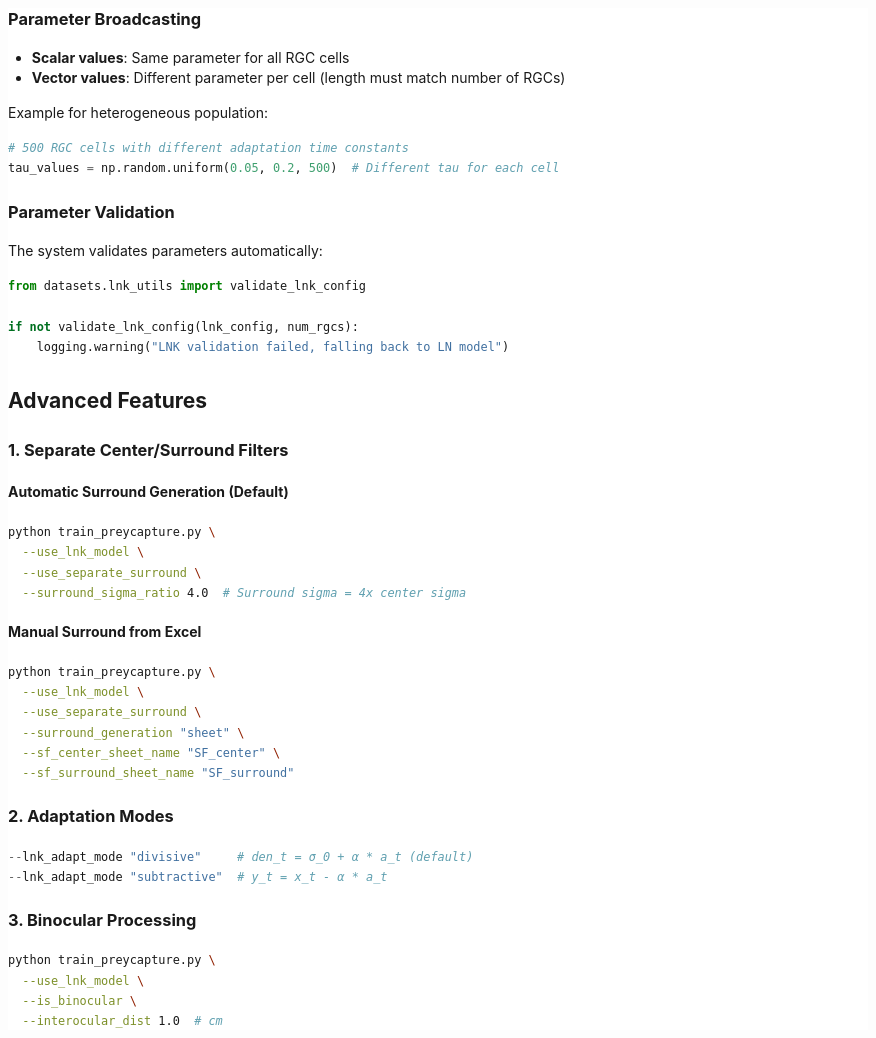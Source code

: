 ### Parameter Broadcasting
- **Scalar values**: Same parameter for all RGC cells
- **Vector values**: Different parameter per cell (length must match number of RGCs)

Example for heterogeneous population:
```python
# 500 RGC cells with different adaptation time constants
tau_values = np.random.uniform(0.05, 0.2, 500)  # Different tau for each cell
```

### Parameter Validation
The system validates parameters automatically:
```python
from datasets.lnk_utils import validate_lnk_config

if not validate_lnk_config(lnk_config, num_rgcs):
    logging.warning("LNK validation failed, falling back to LN model")
```

## Advanced Features

### 1. Separate Center/Surround Filters

#### Automatic Surround Generation (Default)
```bash
python train_preycapture.py \
  --use_lnk_model \
  --use_separate_surround \
  --surround_sigma_ratio 4.0  # Surround sigma = 4x center sigma
```

#### Manual Surround from Excel
```bash
python train_preycapture.py \
  --use_lnk_model \
  --use_separate_surround \
  --surround_generation "sheet" \
  --sf_center_sheet_name "SF_center" \
  --sf_surround_sheet_name "SF_surround"
```

### 2. Adaptation Modes
```python
--lnk_adapt_mode "divisive"     # den_t = σ_0 + α * a_t (default)
--lnk_adapt_mode "subtractive"  # y_t = x_t - α * a_t
```

### 3. Binocular Processing
```bash
python train_preycapture.py \
  --use_lnk_model \
  --is_binocular \
  --interocular_dist 1.0  # cm
```
